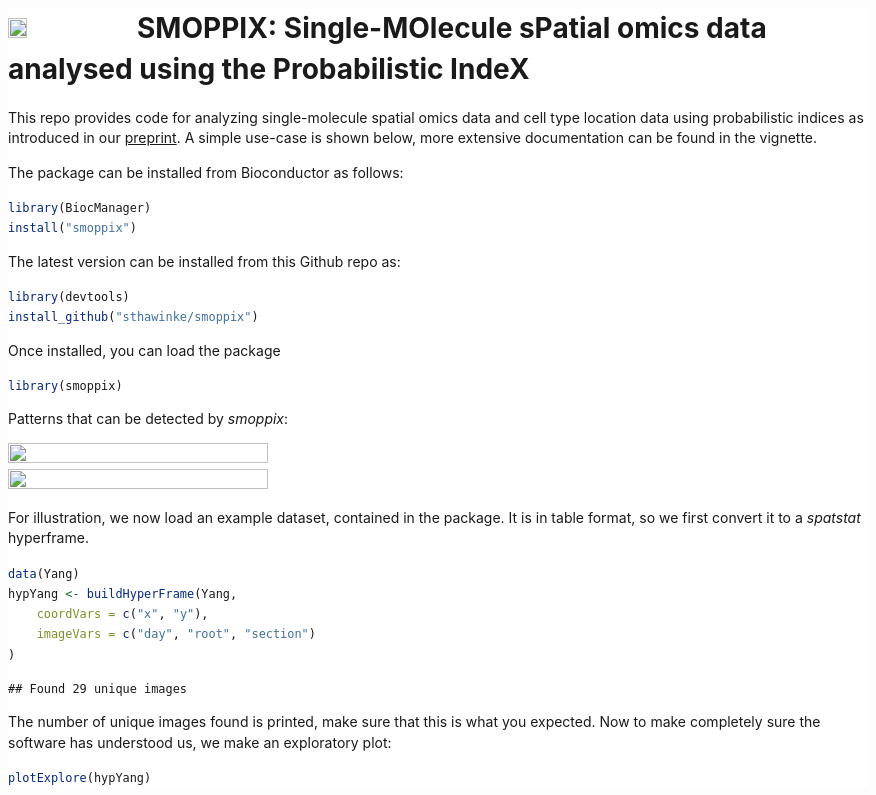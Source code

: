 <img src='inst/Smoppix.jpg' align='centre' height='15%' width='15%'/>SMOPPIX:
Single-MOlecule sPatial omics data analysed using the Probabilistic
IndeX
================

This repo provides code for analyzing single-molecule spatial omics data
and cell type location data using probabilistic indices as introduced in
our [preprint](https://doi.org/10.1101/2025.05.20.654270). A simple
use-case is shown below, more extensive documentation can be found in
the vignette.

The package can be installed from Bioconductor as follows:

``` r
library(BiocManager)
install("smoppix")
```

The latest version can be installed from this Github repo as:

``` r
library(devtools)
install_github("sthawinke/smoppix")
```

Once installed, you can load the package

``` r
library(smoppix)
```

Patterns that can be detected by *smoppix*:

<img src='inst/CSR.jpg' align='centre' height='55%' width='55%'/>
<img src='inst/CSRbi.jpg' align='centre' height='55%' width='55%'/>

For illustration, we now load an example dataset, contained in the
package. It is in table format, so we first convert it to a *spatstat*
hyperframe.

``` r
data(Yang)
hypYang <- buildHyperFrame(Yang,
    coordVars = c("x", "y"),
    imageVars = c("day", "root", "section")
)
```

    ## Found 29 unique images

The number of unique images found is printed, make sure that this is
what you expected. Now to make completely sure the software has
understood us, we make an exploratory plot:

``` r
plotExplore(hypYang)
```
